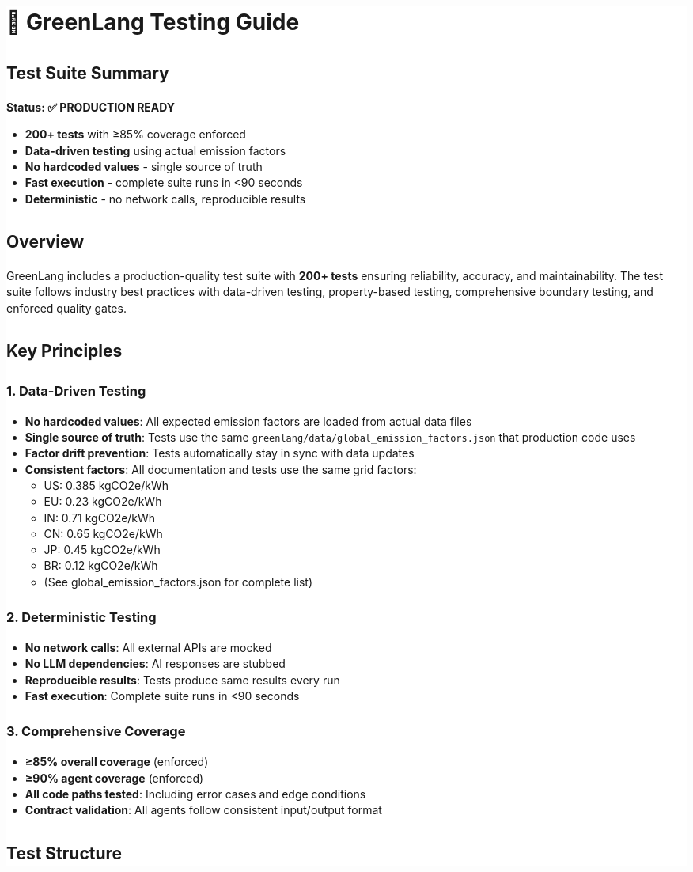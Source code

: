 # 🧪 GreenLang Testing Guide

## Test Suite Summary

**Status: ✅ PRODUCTION READY**
- **200+ tests** with ≥85% coverage enforced
- **Data-driven testing** using actual emission factors
- **No hardcoded values** - single source of truth
- **Fast execution** - complete suite runs in <90 seconds
- **Deterministic** - no network calls, reproducible results

## Overview

GreenLang includes a production-quality test suite with **200+ tests** ensuring reliability, accuracy, and maintainability. The test suite follows industry best practices with data-driven testing, property-based testing, comprehensive boundary testing, and enforced quality gates.

## Key Principles

### 1. Data-Driven Testing
- **No hardcoded values**: All expected emission factors are loaded from actual data files
- **Single source of truth**: Tests use the same `greenlang/data/global_emission_factors.json` that production code uses
- **Factor drift prevention**: Tests automatically stay in sync with data updates
- **Consistent factors**: All documentation and tests use the same grid factors:
  - US: 0.385 kgCO2e/kWh
  - EU: 0.23 kgCO2e/kWh  
  - IN: 0.71 kgCO2e/kWh
  - CN: 0.65 kgCO2e/kWh
  - JP: 0.45 kgCO2e/kWh
  - BR: 0.12 kgCO2e/kWh
  - (See global_emission_factors.json for complete list)

### 2. Deterministic Testing
- **No network calls**: All external APIs are mocked
- **No LLM dependencies**: AI responses are stubbed
- **Reproducible results**: Tests produce same results every run
- **Fast execution**: Complete suite runs in <90 seconds

### 3. Comprehensive Coverage
- **≥85% overall coverage** (enforced)
- **≥90% agent coverage** (enforced)
- **All code paths tested**: Including error cases and edge conditions
- **Contract validation**: All agents follow consistent input/output format

## Test Structure
